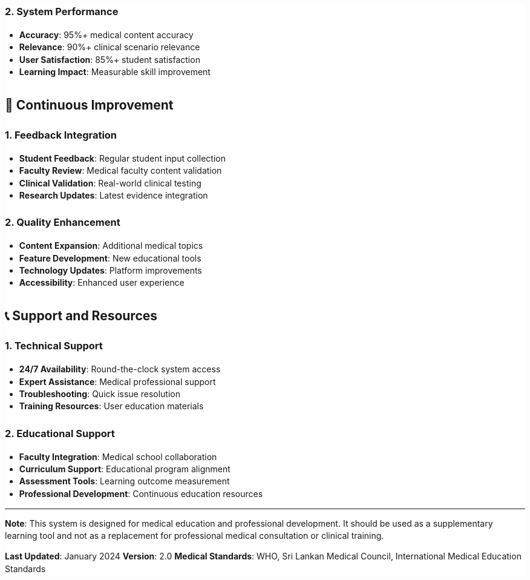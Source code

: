 ### 2. System Performance
- **Accuracy**: 95%+ medical content accuracy
- **Relevance**: 90%+ clinical scenario relevance
- **User Satisfaction**: 85%+ student satisfaction
- **Learning Impact**: Measurable skill improvement

## 🔄 Continuous Improvement

### 1. Feedback Integration
- **Student Feedback**: Regular student input collection
- **Faculty Review**: Medical faculty content validation
- **Clinical Validation**: Real-world clinical testing
- **Research Updates**: Latest evidence integration

### 2. Quality Enhancement
- **Content Expansion**: Additional medical topics
- **Feature Development**: New educational tools
- **Technology Updates**: Platform improvements
- **Accessibility**: Enhanced user experience

## 📞 Support and Resources

### 1. Technical Support
- **24/7 Availability**: Round-the-clock system access
- **Expert Assistance**: Medical professional support
- **Troubleshooting**: Quick issue resolution
- **Training Resources**: User education materials

### 2. Educational Support
- **Faculty Integration**: Medical school collaboration
- **Curriculum Support**: Educational program alignment
- **Assessment Tools**: Learning outcome measurement
- **Professional Development**: Continuous education resources

---

**Note**: This system is designed for medical education and professional development. It should be used as a supplementary learning tool and not as a replacement for professional medical consultation or clinical training.

**Last Updated**: January 2024
**Version**: 2.0
**Medical Standards**: WHO, Sri Lankan Medical Council, International Medical Education Standards 